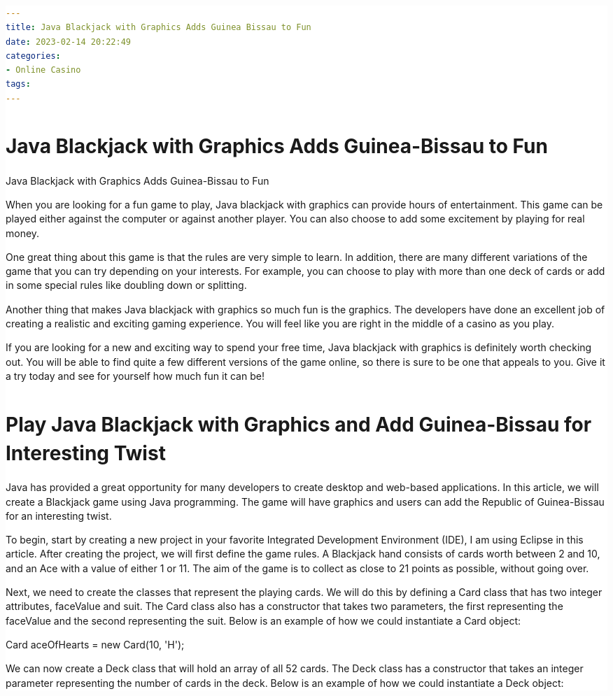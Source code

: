 ```yaml
---
title: Java Blackjack with Graphics Adds Guinea Bissau to Fun
date: 2023-02-14 20:22:49
categories:
- Online Casino
tags:
---
```



#  Java Blackjack with Graphics Adds Guinea-Bissau to Fun

Java Blackjack with Graphics Adds Guinea-Bissau to Fun

When you are looking for a fun game to play, Java blackjack with graphics can provide hours of entertainment. This game can be played either against the computer or against another player. You can also choose to add some excitement by playing for real money.

One great thing about this game is that the rules are very simple to learn. In addition, there are many different variations of the game that you can try depending on your interests. For example, you can choose to play with more than one deck of cards or add in some special rules like doubling down or splitting.

Another thing that makes Java blackjack with graphics so much fun is the graphics. The developers have done an excellent job of creating a realistic and exciting gaming experience. You will feel like you are right in the middle of a casino as you play.

If you are looking for a new and exciting way to spend your free time, Java blackjack with graphics is definitely worth checking out. You will be able to find quite a few different versions of the game online, so there is sure to be one that appeals to you. Give it a try today and see for yourself how much fun it can be!

#  Play Java Blackjack with Graphics and Add Guinea-Bissau for Interesting Twist

 Java has provided a great opportunity for many developers to create desktop and web-based applications. In this article, we will create a Blackjack game using Java programming. The game will have graphics and users can add the Republic of Guinea-Bissau for an interesting twist.

To begin, start by creating a new project in your favorite Integrated Development Environment (IDE), I am using Eclipse in this article. After creating the project, we will first define the game rules. A Blackjack hand consists of cards worth between 2 and 10, and an Ace with a value of either 1 or 11. The aim of the game is to collect as close to 21 points as possible, without going over.

Next, we need to create the classes that represent the playing cards. We will do this by defining a Card class that has two integer attributes, faceValue and suit. The Card class also has a constructor that takes two parameters, the first representing the faceValue and the second representing the suit. Below is an example of how we could instantiate a Card object:

Card aceOfHearts = new Card(10, 'H');

We can now create a Deck class that will hold an array of all 52 cards. The Deck class has a constructor that takes an integer parameter representing the number of cards in the deck. Below is an example of how we could instantiate a Deck object:

